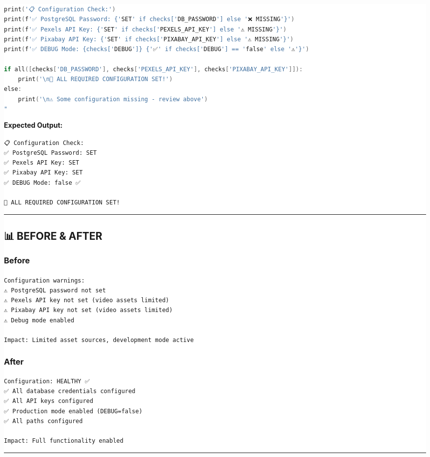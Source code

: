 ```powershell
print('📋 Configuration Check:')
print(f'✅ PostgreSQL Password: {'SET' if checks['DB_PASSWORD'] else '❌ MISSING'}')
print(f'✅ Pexels API Key: {'SET' if checks['PEXELS_API_KEY'] else '⚠️ MISSING'}')
print(f'✅ Pixabay API Key: {'SET' if checks['PIXABAY_API_KEY'] else '⚠️ MISSING'}')
print(f'✅ DEBUG Mode: {checks['DEBUG']} {'✅' if checks['DEBUG'] == 'false' else '⚠️'}')

if all([checks['DB_PASSWORD'], checks['PEXELS_API_KEY'], checks['PIXABAY_API_KEY']]):
    print('\n🎉 ALL REQUIRED CONFIGURATION SET!')
else:
    print('\n⚠️ Some configuration missing - review above')
"
```

**Expected Output:**
```
📋 Configuration Check:
✅ PostgreSQL Password: SET
✅ Pexels API Key: SET
✅ Pixabay API Key: SET
✅ DEBUG Mode: false ✅

🎉 ALL REQUIRED CONFIGURATION SET!
```

---

## 📊 BEFORE & AFTER

### Before
```
Configuration warnings:
⚠️ PostgreSQL password not set
⚠️ Pexels API key not set (video assets limited)
⚠️ Pixabay API key not set (video assets limited)
⚠️ Debug mode enabled

Impact: Limited asset sources, development mode active
```

### After
```
Configuration: HEALTHY ✅
✅ All database credentials configured
✅ All API keys configured
✅ Production mode enabled (DEBUG=false)
✅ All paths configured

Impact: Full functionality enabled
```

---
